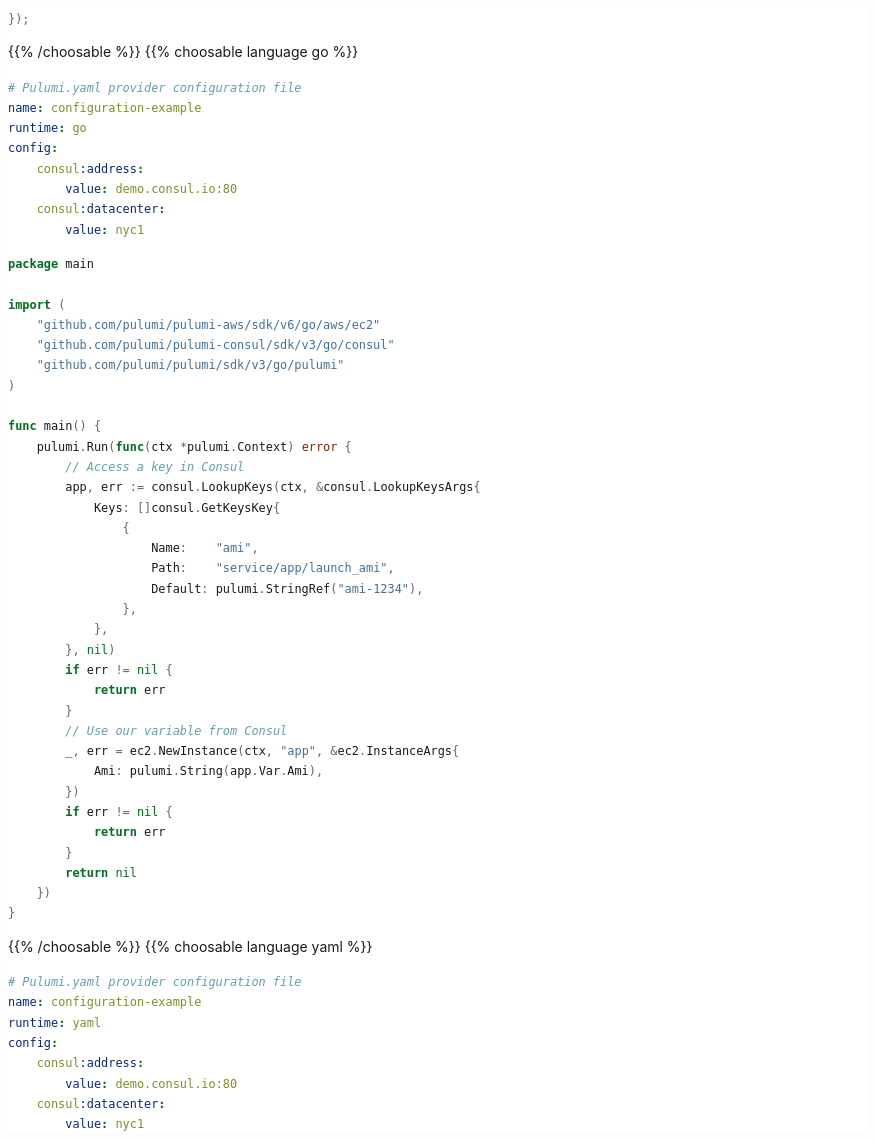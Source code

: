 ```csharp
});

```
{{% /choosable %}}
{{% choosable language go %}}
```yaml
# Pulumi.yaml provider configuration file
name: configuration-example
runtime: go
config:
    consul:address:
        value: demo.consul.io:80
    consul:datacenter:
        value: nyc1

```
```go
package main

import (
	"github.com/pulumi/pulumi-aws/sdk/v6/go/aws/ec2"
	"github.com/pulumi/pulumi-consul/sdk/v3/go/consul"
	"github.com/pulumi/pulumi/sdk/v3/go/pulumi"
)

func main() {
	pulumi.Run(func(ctx *pulumi.Context) error {
		// Access a key in Consul
		app, err := consul.LookupKeys(ctx, &consul.LookupKeysArgs{
			Keys: []consul.GetKeysKey{
				{
					Name:    "ami",
					Path:    "service/app/launch_ami",
					Default: pulumi.StringRef("ami-1234"),
				},
			},
		}, nil)
		if err != nil {
			return err
		}
		// Use our variable from Consul
		_, err = ec2.NewInstance(ctx, "app", &ec2.InstanceArgs{
			Ami: pulumi.String(app.Var.Ami),
		})
		if err != nil {
			return err
		}
		return nil
	})
}
```
{{% /choosable %}}
{{% choosable language yaml %}}
```yaml
# Pulumi.yaml provider configuration file
name: configuration-example
runtime: yaml
config:
    consul:address:
        value: demo.consul.io:80
    consul:datacenter:
        value: nyc1

```